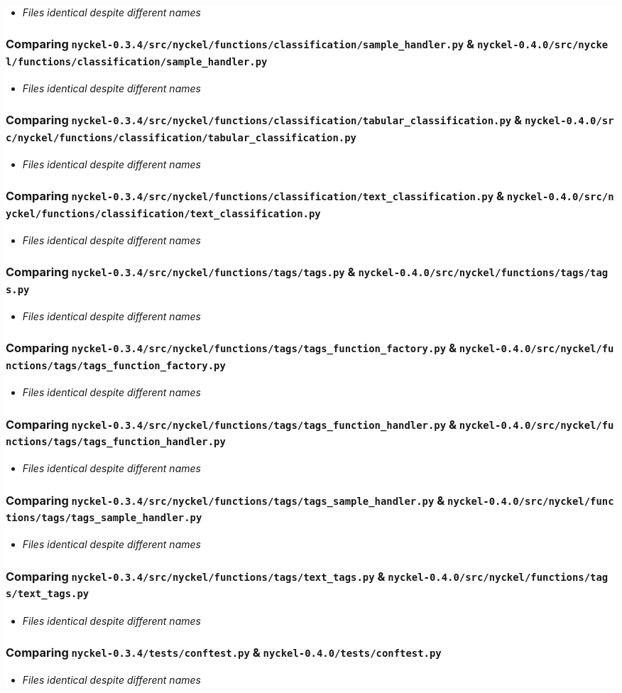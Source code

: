  * *Files identical despite different names*

### Comparing `nyckel-0.3.4/src/nyckel/functions/classification/sample_handler.py` & `nyckel-0.4.0/src/nyckel/functions/classification/sample_handler.py`

 * *Files identical despite different names*

### Comparing `nyckel-0.3.4/src/nyckel/functions/classification/tabular_classification.py` & `nyckel-0.4.0/src/nyckel/functions/classification/tabular_classification.py`

 * *Files identical despite different names*

### Comparing `nyckel-0.3.4/src/nyckel/functions/classification/text_classification.py` & `nyckel-0.4.0/src/nyckel/functions/classification/text_classification.py`

 * *Files identical despite different names*

### Comparing `nyckel-0.3.4/src/nyckel/functions/tags/tags.py` & `nyckel-0.4.0/src/nyckel/functions/tags/tags.py`

 * *Files identical despite different names*

### Comparing `nyckel-0.3.4/src/nyckel/functions/tags/tags_function_factory.py` & `nyckel-0.4.0/src/nyckel/functions/tags/tags_function_factory.py`

 * *Files identical despite different names*

### Comparing `nyckel-0.3.4/src/nyckel/functions/tags/tags_function_handler.py` & `nyckel-0.4.0/src/nyckel/functions/tags/tags_function_handler.py`

 * *Files identical despite different names*

### Comparing `nyckel-0.3.4/src/nyckel/functions/tags/tags_sample_handler.py` & `nyckel-0.4.0/src/nyckel/functions/tags/tags_sample_handler.py`

 * *Files identical despite different names*

### Comparing `nyckel-0.3.4/src/nyckel/functions/tags/text_tags.py` & `nyckel-0.4.0/src/nyckel/functions/tags/text_tags.py`

 * *Files identical despite different names*

### Comparing `nyckel-0.3.4/tests/conftest.py` & `nyckel-0.4.0/tests/conftest.py`

 * *Files identical despite different names*
